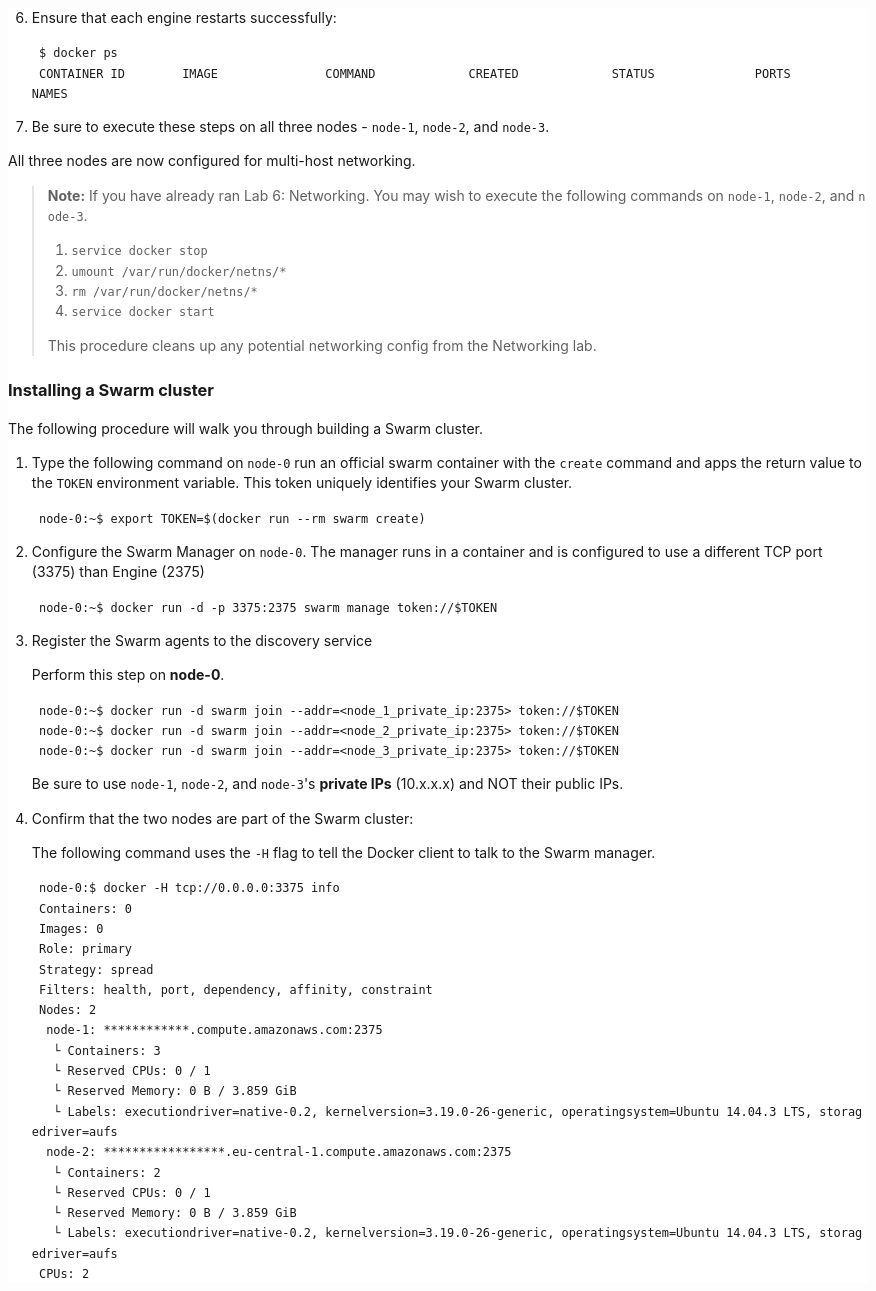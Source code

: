 6. Ensure that each engine restarts successfully:

		$ docker ps
		CONTAINER ID        IMAGE               COMMAND             CREATED             STATUS              PORTS               NAMES

7. Be sure to execute these steps on all three nodes - `node-1`, `node-2`, and `node-3`.

All three nodes are now configured for multi-host networking.

> **Note:** If you have already ran Lab 6: Networking.  You may wish to execute the following commands on `node-1`, `node-2`, and `node-3`.
>
> 1. `service docker stop`
> 2. `umount /var/run/docker/netns/*`
> 3. `rm /var/run/docker/netns/*`
> 4. `service docker start`
>
> This procedure cleans up any potential networking config from the Networking lab.

### Installing a Swarm cluster

The following procedure will walk you through building a Swarm cluster.

1. Type the following command on `node-0` run an official swarm container with the `create` command and apps the return value to the `TOKEN` environment variable. This token uniquely identifies your Swarm cluster.

        node-0:~$ export TOKEN=$(docker run --rm swarm create)

2. Configure the Swarm Manager on `node-0`. The manager runs in a container and is configured to use a different TCP port (3375) than Engine (2375)

        node-0:~$ docker run -d -p 3375:2375 swarm manage token://$TOKEN

3. Register the Swarm agents to the discovery service

	Perform this step on **node-0**. 

        node-0:~$ docker run -d swarm join --addr=<node_1_private_ip:2375> token://$TOKEN
        node-0:~$ docker run -d swarm join --addr=<node_2_private_ip:2375> token://$TOKEN
        node-0:~$ docker run -d swarm join --addr=<node_3_private_ip:2375> token://$TOKEN

    Be sure to use `node-1`, `node-2`, and `node-3`'s **private IPs** (10.x.x.x) and NOT their public IPs. 

4. Confirm that the two nodes are part of the Swarm cluster:

	The following command uses the `-H` flag to tell the Docker client to talk to the Swarm manager.

		node-0:$ docker -H tcp://0.0.0.0:3375 info
		Containers: 0
		Images: 0
		Role: primary
		Strategy: spread
		Filters: health, port, dependency, affinity, constraint
		Nodes: 2
		 node-1: ************.compute.amazonaws.com:2375
		  └ Containers: 3
		  └ Reserved CPUs: 0 / 1
		  └ Reserved Memory: 0 B / 3.859 GiB
		  └ Labels: executiondriver=native-0.2, kernelversion=3.19.0-26-generic, operatingsystem=Ubuntu 14.04.3 LTS, storagedriver=aufs
		 node-2: *****************.eu-central-1.compute.amazonaws.com:2375
		  └ Containers: 2
		  └ Reserved CPUs: 0 / 1
		  └ Reserved Memory: 0 B / 3.859 GiB
		  └ Labels: executiondriver=native-0.2, kernelversion=3.19.0-26-generic, operatingsystem=Ubuntu 14.04.3 LTS, storagedriver=aufs
		CPUs: 2